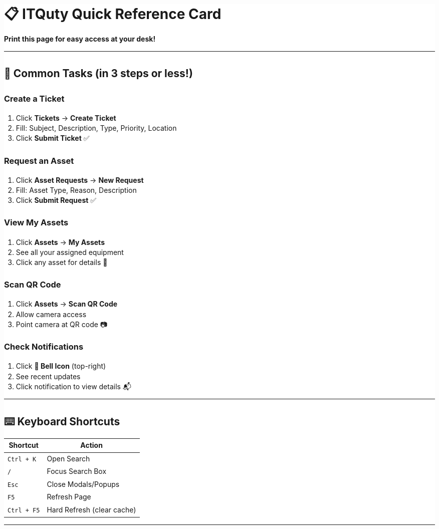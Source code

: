 # 📋 ITQuty Quick Reference Card
**Print this page for easy access at your desk!**

---

## 🚀 Common Tasks (in 3 steps or less!)

### Create a Ticket
1. Click **Tickets** → **Create Ticket**
2. Fill: Subject, Description, Type, Priority, Location
3. Click **Submit Ticket** ✅

### Request an Asset
1. Click **Asset Requests** → **New Request**
2. Fill: Asset Type, Reason, Description
3. Click **Submit Request** ✅

### View My Assets
1. Click **Assets** → **My Assets**
2. See all your assigned equipment
3. Click any asset for details 👀

### Scan QR Code
1. Click **Assets** → **Scan QR Code**
2. Allow camera access
3. Point camera at QR code 📷

### Check Notifications
1. Click **🔔 Bell Icon** (top-right)
2. See recent updates
3. Click notification to view details 📬

---

## ⌨️ Keyboard Shortcuts

| Shortcut | Action |
|----------|--------|
| `Ctrl + K` | Open Search |
| `/` | Focus Search Box |
| `Esc` | Close Modals/Popups |
| `F5` | Refresh Page |
| `Ctrl + F5` | Hard Refresh (clear cache) |

---
